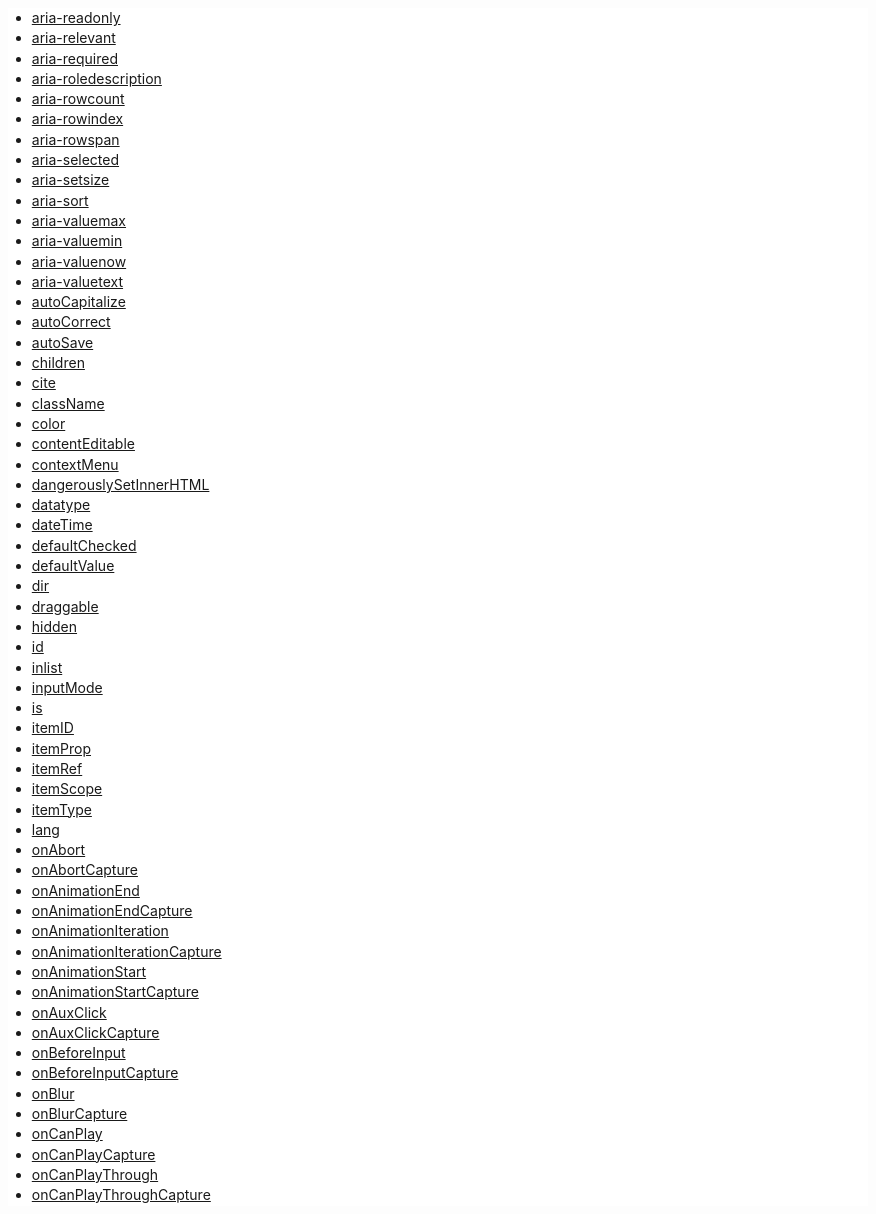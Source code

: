 - [aria-readonly](components_Container._internal_.InsHTMLAttributes.md#aria-readonly)
- [aria-relevant](components_Container._internal_.InsHTMLAttributes.md#aria-relevant)
- [aria-required](components_Container._internal_.InsHTMLAttributes.md#aria-required)
- [aria-roledescription](components_Container._internal_.InsHTMLAttributes.md#aria-roledescription)
- [aria-rowcount](components_Container._internal_.InsHTMLAttributes.md#aria-rowcount)
- [aria-rowindex](components_Container._internal_.InsHTMLAttributes.md#aria-rowindex)
- [aria-rowspan](components_Container._internal_.InsHTMLAttributes.md#aria-rowspan)
- [aria-selected](components_Container._internal_.InsHTMLAttributes.md#aria-selected)
- [aria-setsize](components_Container._internal_.InsHTMLAttributes.md#aria-setsize)
- [aria-sort](components_Container._internal_.InsHTMLAttributes.md#aria-sort)
- [aria-valuemax](components_Container._internal_.InsHTMLAttributes.md#aria-valuemax)
- [aria-valuemin](components_Container._internal_.InsHTMLAttributes.md#aria-valuemin)
- [aria-valuenow](components_Container._internal_.InsHTMLAttributes.md#aria-valuenow)
- [aria-valuetext](components_Container._internal_.InsHTMLAttributes.md#aria-valuetext)
- [autoCapitalize](components_Container._internal_.InsHTMLAttributes.md#autocapitalize)
- [autoCorrect](components_Container._internal_.InsHTMLAttributes.md#autocorrect)
- [autoSave](components_Container._internal_.InsHTMLAttributes.md#autosave)
- [children](components_Container._internal_.InsHTMLAttributes.md#children)
- [cite](components_Container._internal_.InsHTMLAttributes.md#cite)
- [className](components_Container._internal_.InsHTMLAttributes.md#classname)
- [color](components_Container._internal_.InsHTMLAttributes.md#color)
- [contentEditable](components_Container._internal_.InsHTMLAttributes.md#contenteditable)
- [contextMenu](components_Container._internal_.InsHTMLAttributes.md#contextmenu)
- [dangerouslySetInnerHTML](components_Container._internal_.InsHTMLAttributes.md#dangerouslysetinnerhtml)
- [datatype](components_Container._internal_.InsHTMLAttributes.md#datatype)
- [dateTime](components_Container._internal_.InsHTMLAttributes.md#datetime)
- [defaultChecked](components_Container._internal_.InsHTMLAttributes.md#defaultchecked)
- [defaultValue](components_Container._internal_.InsHTMLAttributes.md#defaultvalue)
- [dir](components_Container._internal_.InsHTMLAttributes.md#dir)
- [draggable](components_Container._internal_.InsHTMLAttributes.md#draggable)
- [hidden](components_Container._internal_.InsHTMLAttributes.md#hidden)
- [id](components_Container._internal_.InsHTMLAttributes.md#id)
- [inlist](components_Container._internal_.InsHTMLAttributes.md#inlist)
- [inputMode](components_Container._internal_.InsHTMLAttributes.md#inputmode)
- [is](components_Container._internal_.InsHTMLAttributes.md#is)
- [itemID](components_Container._internal_.InsHTMLAttributes.md#itemid)
- [itemProp](components_Container._internal_.InsHTMLAttributes.md#itemprop)
- [itemRef](components_Container._internal_.InsHTMLAttributes.md#itemref)
- [itemScope](components_Container._internal_.InsHTMLAttributes.md#itemscope)
- [itemType](components_Container._internal_.InsHTMLAttributes.md#itemtype)
- [lang](components_Container._internal_.InsHTMLAttributes.md#lang)
- [onAbort](components_Container._internal_.InsHTMLAttributes.md#onabort)
- [onAbortCapture](components_Container._internal_.InsHTMLAttributes.md#onabortcapture)
- [onAnimationEnd](components_Container._internal_.InsHTMLAttributes.md#onanimationend)
- [onAnimationEndCapture](components_Container._internal_.InsHTMLAttributes.md#onanimationendcapture)
- [onAnimationIteration](components_Container._internal_.InsHTMLAttributes.md#onanimationiteration)
- [onAnimationIterationCapture](components_Container._internal_.InsHTMLAttributes.md#onanimationiterationcapture)
- [onAnimationStart](components_Container._internal_.InsHTMLAttributes.md#onanimationstart)
- [onAnimationStartCapture](components_Container._internal_.InsHTMLAttributes.md#onanimationstartcapture)
- [onAuxClick](components_Container._internal_.InsHTMLAttributes.md#onauxclick)
- [onAuxClickCapture](components_Container._internal_.InsHTMLAttributes.md#onauxclickcapture)
- [onBeforeInput](components_Container._internal_.InsHTMLAttributes.md#onbeforeinput)
- [onBeforeInputCapture](components_Container._internal_.InsHTMLAttributes.md#onbeforeinputcapture)
- [onBlur](components_Container._internal_.InsHTMLAttributes.md#onblur)
- [onBlurCapture](components_Container._internal_.InsHTMLAttributes.md#onblurcapture)
- [onCanPlay](components_Container._internal_.InsHTMLAttributes.md#oncanplay)
- [onCanPlayCapture](components_Container._internal_.InsHTMLAttributes.md#oncanplaycapture)
- [onCanPlayThrough](components_Container._internal_.InsHTMLAttributes.md#oncanplaythrough)
- [onCanPlayThroughCapture](components_Container._internal_.InsHTMLAttributes.md#oncanplaythroughcapture)